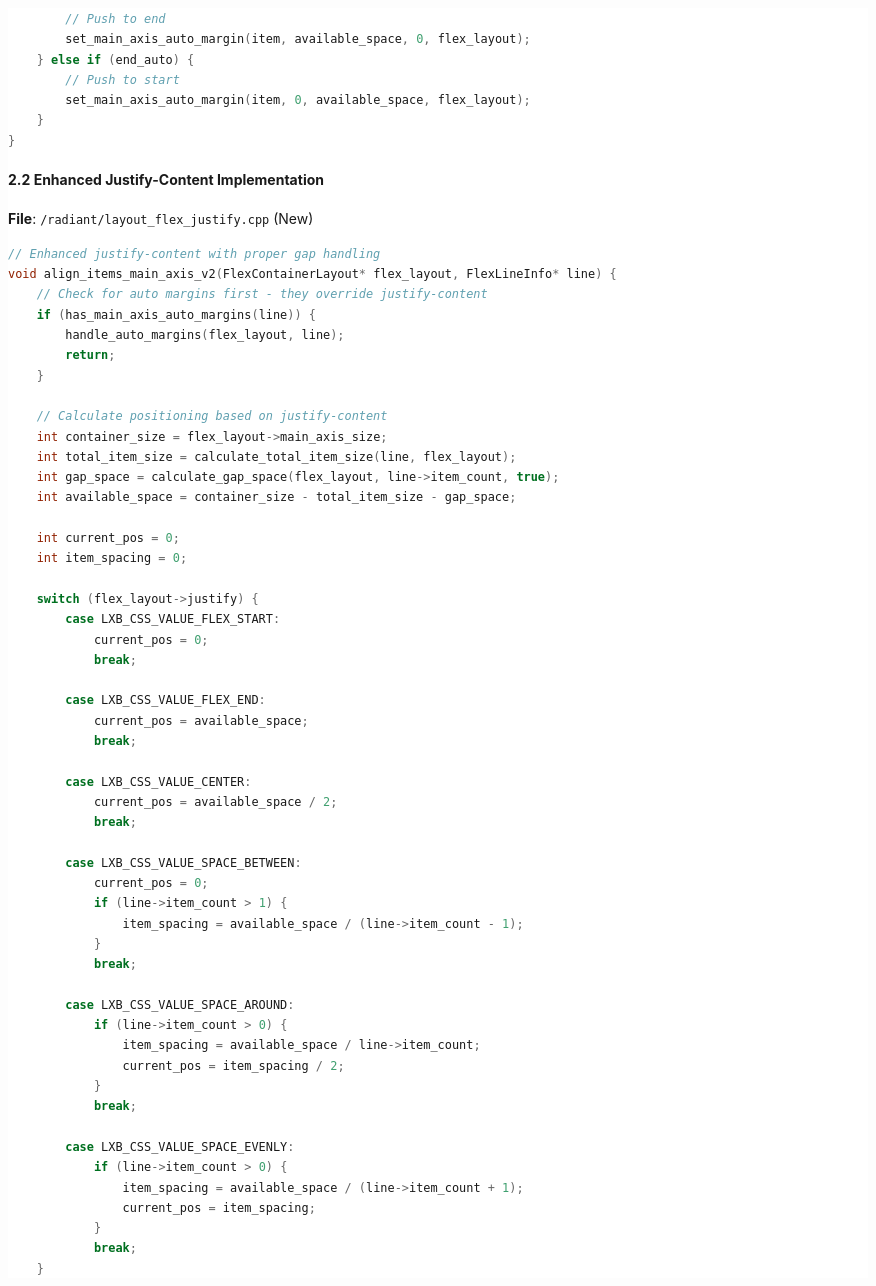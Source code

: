 ```cpp
        // Push to end
        set_main_axis_auto_margin(item, available_space, 0, flex_layout);
    } else if (end_auto) {
        // Push to start
        set_main_axis_auto_margin(item, 0, available_space, flex_layout);
    }
}
```

#### 2.2 Enhanced Justify-Content Implementation
**File**: `/radiant/layout_flex_justify.cpp` (New)
```cpp
// Enhanced justify-content with proper gap handling
void align_items_main_axis_v2(FlexContainerLayout* flex_layout, FlexLineInfo* line) {
    // Check for auto margins first - they override justify-content
    if (has_main_axis_auto_margins(line)) {
        handle_auto_margins(flex_layout, line);
        return;
    }
    
    // Calculate positioning based on justify-content
    int container_size = flex_layout->main_axis_size;
    int total_item_size = calculate_total_item_size(line, flex_layout);
    int gap_space = calculate_gap_space(flex_layout, line->item_count, true);
    int available_space = container_size - total_item_size - gap_space;
    
    int current_pos = 0;
    int item_spacing = 0;
    
    switch (flex_layout->justify) {
        case LXB_CSS_VALUE_FLEX_START:
            current_pos = 0;
            break;
            
        case LXB_CSS_VALUE_FLEX_END:
            current_pos = available_space;
            break;
            
        case LXB_CSS_VALUE_CENTER:
            current_pos = available_space / 2;
            break;
            
        case LXB_CSS_VALUE_SPACE_BETWEEN:
            current_pos = 0;
            if (line->item_count > 1) {
                item_spacing = available_space / (line->item_count - 1);
            }
            break;
            
        case LXB_CSS_VALUE_SPACE_AROUND:
            if (line->item_count > 0) {
                item_spacing = available_space / line->item_count;
                current_pos = item_spacing / 2;
            }
            break;
            
        case LXB_CSS_VALUE_SPACE_EVENLY:
            if (line->item_count > 0) {
                item_spacing = available_space / (line->item_count + 1);
                current_pos = item_spacing;
            }
            break;
    }
```